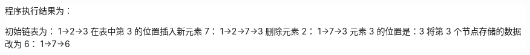 程序执行结果为：

初始链表为：
1->2->3
在表中第 3 的位置插入新元素 7：
1->2->7->3
删除元素 2：
1->7->3
元素 3 的位置是：3
将第 3 个节点存储的数据改为 6：
1->7->6